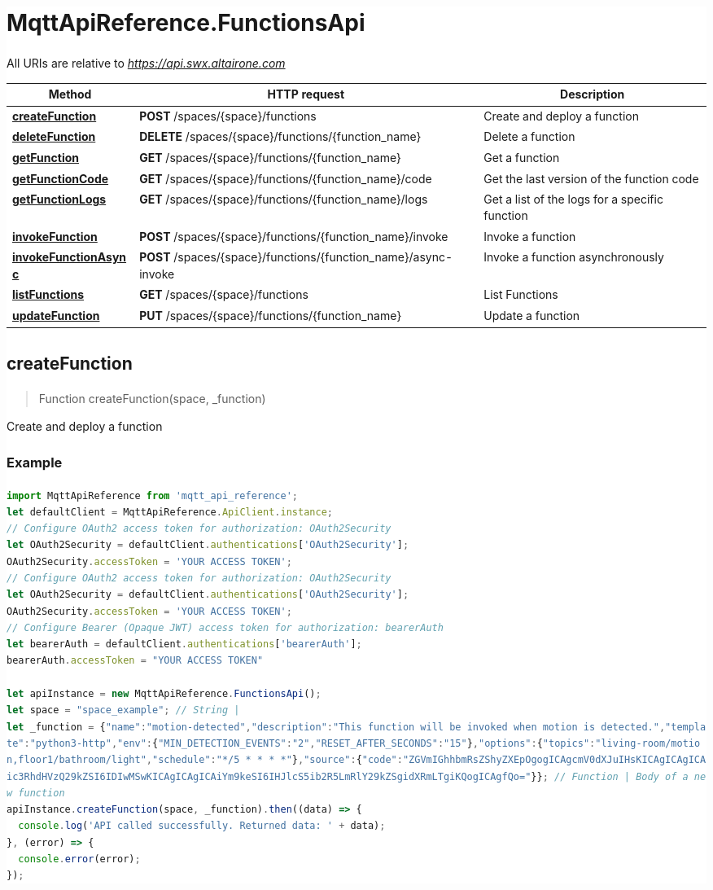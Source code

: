 # MqttApiReference.FunctionsApi

All URIs are relative to *https://api.swx.altairone.com*

Method | HTTP request | Description
------------- | ------------- | -------------
[**createFunction**](FunctionsApi.md#createFunction) | **POST** /spaces/{space}/functions | Create and deploy a function
[**deleteFunction**](FunctionsApi.md#deleteFunction) | **DELETE** /spaces/{space}/functions/{function_name} | Delete a function
[**getFunction**](FunctionsApi.md#getFunction) | **GET** /spaces/{space}/functions/{function_name} | Get a function
[**getFunctionCode**](FunctionsApi.md#getFunctionCode) | **GET** /spaces/{space}/functions/{function_name}/code | Get the last version of the function code
[**getFunctionLogs**](FunctionsApi.md#getFunctionLogs) | **GET** /spaces/{space}/functions/{function_name}/logs | Get a list of the logs for a specific function
[**invokeFunction**](FunctionsApi.md#invokeFunction) | **POST** /spaces/{space}/functions/{function_name}/invoke | Invoke a function
[**invokeFunctionAsync**](FunctionsApi.md#invokeFunctionAsync) | **POST** /spaces/{space}/functions/{function_name}/async-invoke | Invoke a function asynchronously
[**listFunctions**](FunctionsApi.md#listFunctions) | **GET** /spaces/{space}/functions | List Functions
[**updateFunction**](FunctionsApi.md#updateFunction) | **PUT** /spaces/{space}/functions/{function_name} | Update a function



## createFunction

> Function createFunction(space, _function)

Create and deploy a function

### Example

```javascript
import MqttApiReference from 'mqtt_api_reference';
let defaultClient = MqttApiReference.ApiClient.instance;
// Configure OAuth2 access token for authorization: OAuth2Security
let OAuth2Security = defaultClient.authentications['OAuth2Security'];
OAuth2Security.accessToken = 'YOUR ACCESS TOKEN';
// Configure OAuth2 access token for authorization: OAuth2Security
let OAuth2Security = defaultClient.authentications['OAuth2Security'];
OAuth2Security.accessToken = 'YOUR ACCESS TOKEN';
// Configure Bearer (Opaque JWT) access token for authorization: bearerAuth
let bearerAuth = defaultClient.authentications['bearerAuth'];
bearerAuth.accessToken = "YOUR ACCESS TOKEN"

let apiInstance = new MqttApiReference.FunctionsApi();
let space = "space_example"; // String | 
let _function = {"name":"motion-detected","description":"This function will be invoked when motion is detected.","template":"python3-http","env":{"MIN_DETECTION_EVENTS":"2","RESET_AFTER_SECONDS":"15"},"options":{"topics":"living-room/motion,floor1/bathroom/light","schedule":"*/5 * * * *"},"source":{"code":"ZGVmIGhhbmRsZShyZXEpOgogICAgcmV0dXJuIHsKICAgICAgICAic3RhdHVzQ29kZSI6IDIwMSwKICAgICAgICAiYm9keSI6IHJlcS5ib2R5LmRlY29kZSgidXRmLTgiKQogICAgfQo="}}; // Function | Body of a new function
apiInstance.createFunction(space, _function).then((data) => {
  console.log('API called successfully. Returned data: ' + data);
}, (error) => {
  console.error(error);
});

```
